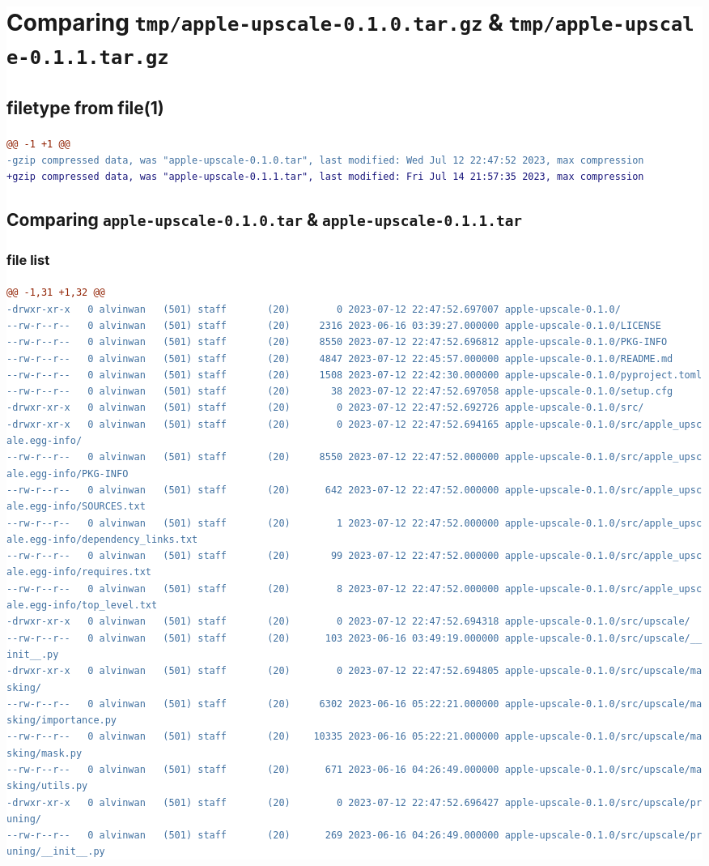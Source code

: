 # Comparing `tmp/apple-upscale-0.1.0.tar.gz` & `tmp/apple-upscale-0.1.1.tar.gz`

## filetype from file(1)

```diff
@@ -1 +1 @@
-gzip compressed data, was "apple-upscale-0.1.0.tar", last modified: Wed Jul 12 22:47:52 2023, max compression
+gzip compressed data, was "apple-upscale-0.1.1.tar", last modified: Fri Jul 14 21:57:35 2023, max compression
```

## Comparing `apple-upscale-0.1.0.tar` & `apple-upscale-0.1.1.tar`

### file list

```diff
@@ -1,31 +1,32 @@
-drwxr-xr-x   0 alvinwan   (501) staff       (20)        0 2023-07-12 22:47:52.697007 apple-upscale-0.1.0/
--rw-r--r--   0 alvinwan   (501) staff       (20)     2316 2023-06-16 03:39:27.000000 apple-upscale-0.1.0/LICENSE
--rw-r--r--   0 alvinwan   (501) staff       (20)     8550 2023-07-12 22:47:52.696812 apple-upscale-0.1.0/PKG-INFO
--rw-r--r--   0 alvinwan   (501) staff       (20)     4847 2023-07-12 22:45:57.000000 apple-upscale-0.1.0/README.md
--rw-r--r--   0 alvinwan   (501) staff       (20)     1508 2023-07-12 22:42:30.000000 apple-upscale-0.1.0/pyproject.toml
--rw-r--r--   0 alvinwan   (501) staff       (20)       38 2023-07-12 22:47:52.697058 apple-upscale-0.1.0/setup.cfg
-drwxr-xr-x   0 alvinwan   (501) staff       (20)        0 2023-07-12 22:47:52.692726 apple-upscale-0.1.0/src/
-drwxr-xr-x   0 alvinwan   (501) staff       (20)        0 2023-07-12 22:47:52.694165 apple-upscale-0.1.0/src/apple_upscale.egg-info/
--rw-r--r--   0 alvinwan   (501) staff       (20)     8550 2023-07-12 22:47:52.000000 apple-upscale-0.1.0/src/apple_upscale.egg-info/PKG-INFO
--rw-r--r--   0 alvinwan   (501) staff       (20)      642 2023-07-12 22:47:52.000000 apple-upscale-0.1.0/src/apple_upscale.egg-info/SOURCES.txt
--rw-r--r--   0 alvinwan   (501) staff       (20)        1 2023-07-12 22:47:52.000000 apple-upscale-0.1.0/src/apple_upscale.egg-info/dependency_links.txt
--rw-r--r--   0 alvinwan   (501) staff       (20)       99 2023-07-12 22:47:52.000000 apple-upscale-0.1.0/src/apple_upscale.egg-info/requires.txt
--rw-r--r--   0 alvinwan   (501) staff       (20)        8 2023-07-12 22:47:52.000000 apple-upscale-0.1.0/src/apple_upscale.egg-info/top_level.txt
-drwxr-xr-x   0 alvinwan   (501) staff       (20)        0 2023-07-12 22:47:52.694318 apple-upscale-0.1.0/src/upscale/
--rw-r--r--   0 alvinwan   (501) staff       (20)      103 2023-06-16 03:49:19.000000 apple-upscale-0.1.0/src/upscale/__init__.py
-drwxr-xr-x   0 alvinwan   (501) staff       (20)        0 2023-07-12 22:47:52.694805 apple-upscale-0.1.0/src/upscale/masking/
--rw-r--r--   0 alvinwan   (501) staff       (20)     6302 2023-06-16 05:22:21.000000 apple-upscale-0.1.0/src/upscale/masking/importance.py
--rw-r--r--   0 alvinwan   (501) staff       (20)    10335 2023-06-16 05:22:21.000000 apple-upscale-0.1.0/src/upscale/masking/mask.py
--rw-r--r--   0 alvinwan   (501) staff       (20)      671 2023-06-16 04:26:49.000000 apple-upscale-0.1.0/src/upscale/masking/utils.py
-drwxr-xr-x   0 alvinwan   (501) staff       (20)        0 2023-07-12 22:47:52.696427 apple-upscale-0.1.0/src/upscale/pruning/
--rw-r--r--   0 alvinwan   (501) staff       (20)      269 2023-06-16 04:26:49.000000 apple-upscale-0.1.0/src/upscale/pruning/__init__.py
```